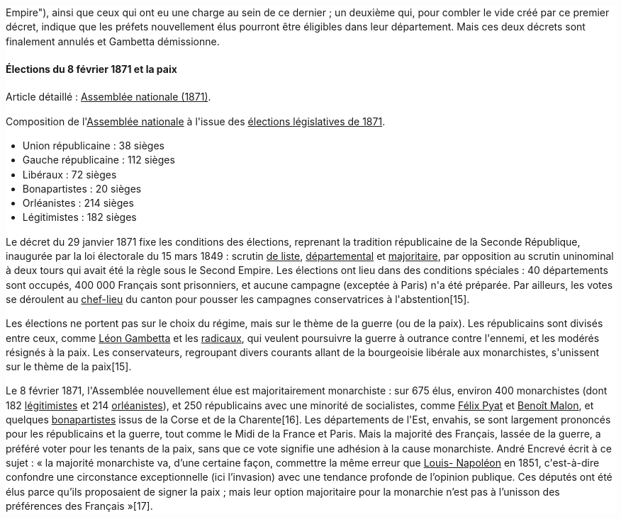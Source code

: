 Empire"), ainsi que ceux qui ont eu une charge au sein de ce dernier ; un
deuxième qui, pour combler le vide créé par ce premier décret, indique que les
préfets nouvellement élus pourront être éligibles dans leur département. Mais
ces deux décrets sont finalement annulés et Gambetta démissionne.

#### Élections du 8 février 1871 et la paix

Article détaillé : [Assemblée nationale
(1871)](/wiki/Assembl%C3%A9e_nationale_\(1871\) "Assemblée nationale
\(1871\)").

[](/wiki/Fichier:Assembl%C3%A9e_l%C3%A9gislative_1871.svg)Composition de
l'[Assemblée nationale](/wiki/Assembl%C3%A9e_nationale_\(1871\) "Assemblée
nationale \(1871\)") à l'issue des [élections législatives de
1871](/wiki/%C3%89lections_l%C3%A9gislatives_fran%C3%A7aises_de_1871
"Élections législatives françaises de 1871").

  * Union républicaine : 38 sièges
  * Gauche républicaine : 112 sièges
  * Libéraux : 72 sièges
  * Bonapartistes : 20 sièges
  * Orléanistes : 214 sièges
  * Légitimistes : 182 sièges

Le décret du 29 janvier 1871 fixe les conditions des élections, reprenant la
tradition républicaine de la Seconde République, inaugurée par la loi
électorale du 15 mars 1849 : scrutin [de
liste](/wiki/Scrutin_de_liste_majoritaire "Scrutin de liste majoritaire"),
[départemental](/wiki/D%C3%A9partement_fran%C3%A7ais "Département français")
et [majoritaire](/wiki/Scrutin_majoritaire "Scrutin majoritaire"), par
opposition au scrutin uninominal à deux tours qui avait été la règle sous le
Second Empire. Les élections ont lieu dans des conditions spéciales : 40
départements sont occupés, 400 000 Français sont prisonniers, et aucune
campagne (exceptée à Paris) n'a été préparée. Par ailleurs, les votes se
déroulent au [chef-lieu](/wiki/Chef-lieu "Chef-lieu") du canton pour pousser
les campagnes conservatrices à l'abstention[15].

Les élections ne portent pas sur le choix du régime, mais sur le thème de la
guerre (ou de la paix). Les républicains sont divisés entre ceux, comme [Léon
Gambetta](/wiki/L%C3%A9on_Gambetta "Léon Gambetta") et les
[radicaux](/wiki/Parti_r%C3%A9publicain,_radical_et_radical-socialiste "Parti
républicain, radical et radical-socialiste"), qui veulent poursuivre la guerre
à outrance contre l'ennemi, et les modérés résignés à la paix. Les
conservateurs, regroupant divers courants allant de la bourgeoisie libérale
aux monarchistes, s'unissent sur le thème de la paix[15].

Le 8 février 1871, l'Assemblée nouvellement élue est majoritairement
monarchiste : sur 675 élus, environ 400 monarchistes (dont 182
[légitimistes](/wiki/L%C3%A9gitimistes "Légitimistes") et 214
[orléanistes](/wiki/Orl%C3%A9anistes "Orléanistes")), et 250 républicains avec
une minorité de socialistes, comme [Félix Pyat](/wiki/F%C3%A9lix_Pyat "Félix
Pyat") et [Benoît Malon](/wiki/Beno%C3%AEt_Malon "Benoît Malon"), et quelques
[bonapartistes](/wiki/Bonapartisme "Bonapartisme") issus de la Corse et de la
Charente[16]. Les départements de l'Est, envahis, se sont largement prononcés
pour les républicains et la guerre, tout comme le Midi de la France et Paris.
Mais la majorité des Français, lassée de la guerre, a préféré voter pour les
tenants de la paix, sans que ce vote signifie une adhésion à la cause
monarchiste. André Encrevé écrit à ce sujet : « la majorité monarchiste va,
d’une certaine façon, commettre la même erreur que [Louis-
Napoléon](/wiki/Napol%C3%A9on_III "Napoléon III") en 1851, c'est-à-dire
confondre une circonstance exceptionnelle (ici l’invasion) avec une tendance
profonde de l’opinion publique. Ces députés ont été élus parce qu’ils
proposaient de signer la paix ; mais leur option majoritaire pour la monarchie
n’est pas à l’unisson des préférences des Français »[17].
